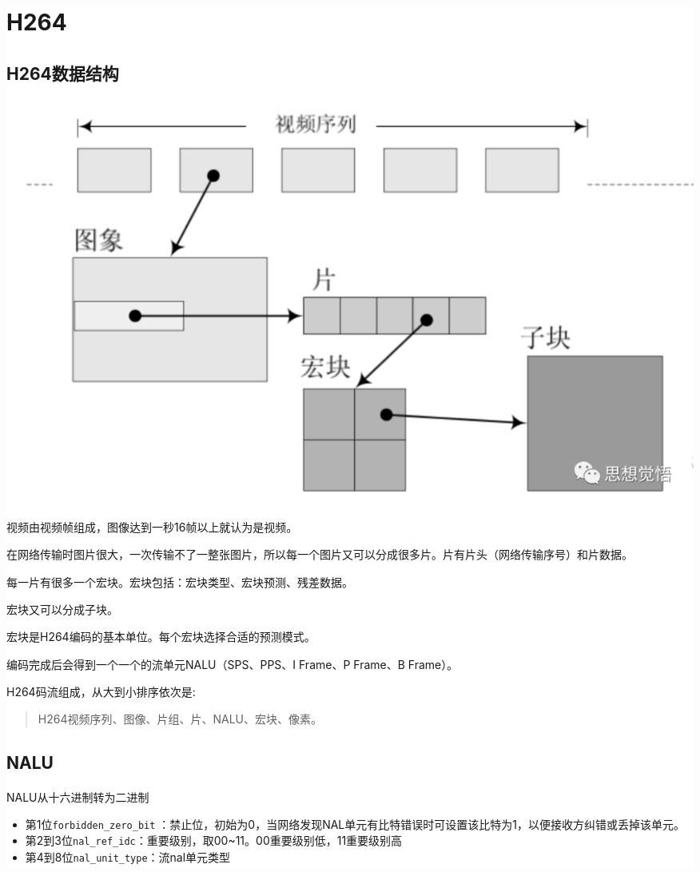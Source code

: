 # H264

## H264数据结构

![图片](H264.assets/640.png)

视频由视频帧组成，图像达到一秒16帧以上就认为是视频。

在网络传输时图片很大，一次传输不了一整张图片，所以每一个图片又可以分成很多片。片有片头（网络传输序号）和片数据。

每一片有很多一个宏块。宏块包括：宏块类型、宏块预测、残差数据。

宏块又可以分成子块。

宏块是H264编码的基本单位。每个宏块选择合适的预测模式。

编码完成后会得到一个一个的流单元NALU（SPS、PPS、I Frame、P Frame、B Frame）。

H264码流组成，从大到小排序依次是:

> H264视频序列、图像、片组、片、NALU、宏块、像素。

## NALU

NALU从十六进制转为二进制

- 第1位`forbidden_zero_bit` ：禁止位，初始为0，当网络发现NAL单元有比特错误时可设置该比特为1，以便接收方纠错或丢掉该单元。
- 第2到3位`nal_ref_idc`：重要级别，取00~11。00重要级别低，11重要级别高
- 第4到8位`nal_unit_type`：流nal单元类型
